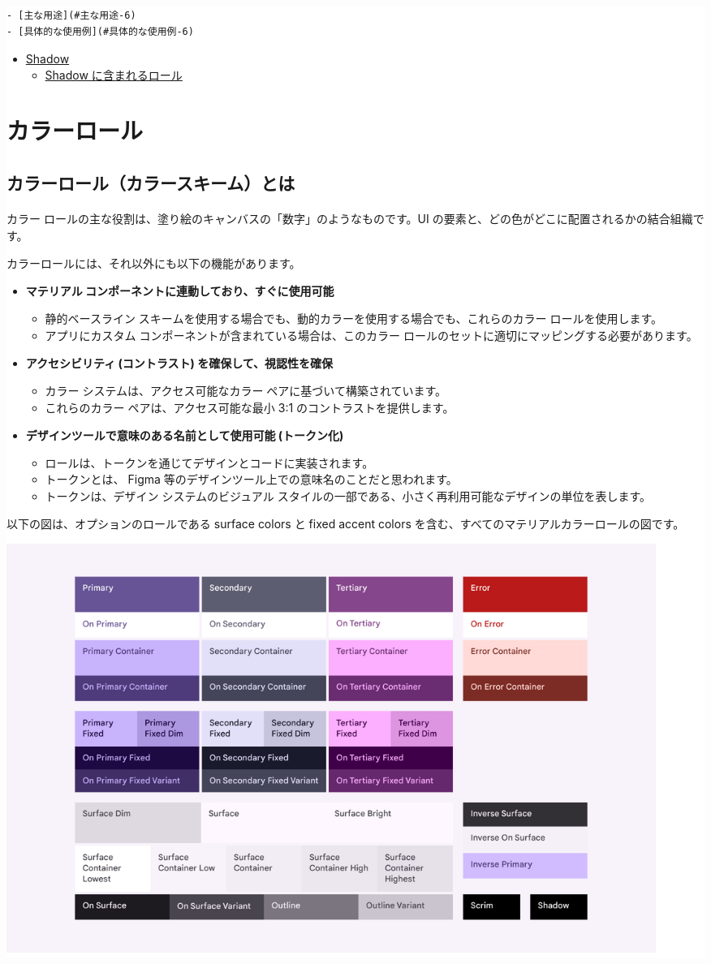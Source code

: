     - [主な用途](#主な用途-6)
    - [具体的な使用例](#具体的な使用例-6)
  - [Shadow](#shadow)
    - [Shadow に含まれるロール](#shadow-に含まれるロール)


# カラーロール

## カラーロール（カラースキーム）とは

カラー ロールの主な役割は、塗り絵のキャンバスの「数字」のようなものです。UI の要素と、どの色がどこに配置されるかの結合組織です。

カラーロールには、それ以外にも以下の機能があります。

- **マテリアル コンポーネントに連動しており、すぐに使用可能**
  - 静的ベースライン スキームを使用する場合でも、動的カラーを使用する場合でも、これらのカラー ロールを使用します。
  - アプリにカスタム コンポーネントが含まれている場合は、このカラー ロールのセットに適切にマッピングする必要があります。

- **アクセシビリティ (コントラスト) を確保して、視認性を確保**
  - カラー システムは、アクセス可能なカラー ペアに基づいて構築されています。
  - これらのカラー ペアは、アクセス可能な最小 3:1 のコントラストを提供します。

- **デザインツールで意味のある名前として使用可能 (トークン化)**
  - ロールは、トークンを通じてデザインとコードに実装されます。
  - トークンとは、 Figma 等のデザインツール上での意味名のことだと思われます。
  - トークンは、デザイン システムのビジュアル スタイルの一部である、小さく再利用可能なデザインの単位を表します。

以下の図は、オプションのロールである surface colors と fixed accent colors を含む、すべてのマテリアルカラーロールの図です。

<img src="./画像/color-roles.png" width="800">
